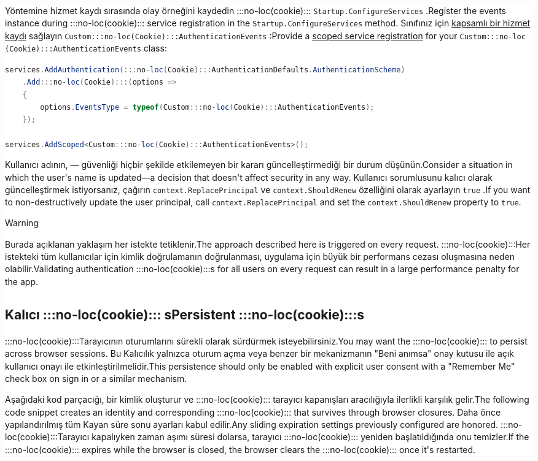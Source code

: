 <span data-ttu-id="e9eb3-190">Yöntemine hizmet kaydı sırasında olay örneğini kaydedin :::no-loc(cookie)::: `Startup.ConfigureServices` .</span><span class="sxs-lookup"><span data-stu-id="e9eb3-190">Register the events instance during :::no-loc(cookie)::: service registration in the `Startup.ConfigureServices` method.</span></span> <span data-ttu-id="e9eb3-191">Sınıfınız için [kapsamlı bir hizmet kaydı](xref:fundamentals/dependency-injection#service-lifetimes) sağlayın `Custom:::no-loc(Cookie):::AuthenticationEvents` :</span><span class="sxs-lookup"><span data-stu-id="e9eb3-191">Provide a [scoped service registration](xref:fundamentals/dependency-injection#service-lifetimes) for your `Custom:::no-loc(Cookie):::AuthenticationEvents` class:</span></span>

```csharp
services.AddAuthentication(:::no-loc(Cookie):::AuthenticationDefaults.AuthenticationScheme)
    .Add:::no-loc(Cookie):::(options =>
    {
        options.EventsType = typeof(Custom:::no-loc(Cookie):::AuthenticationEvents);
    });

services.AddScoped<Custom:::no-loc(Cookie):::AuthenticationEvents>();
```

<span data-ttu-id="e9eb3-192">Kullanıcı adının, &mdash; güvenliği hiçbir şekilde etkilemeyen bir kararı güncelleştirmediği bir durum düşünün.</span><span class="sxs-lookup"><span data-stu-id="e9eb3-192">Consider a situation in which the user's name is updated&mdash;a decision that doesn't affect security in any way.</span></span> <span data-ttu-id="e9eb3-193">Kullanıcı sorumlusunu kalıcı olarak güncelleştirmek istiyorsanız, çağırın `context.ReplacePrincipal` ve `context.ShouldRenew` özelliğini olarak ayarlayın `true` .</span><span class="sxs-lookup"><span data-stu-id="e9eb3-193">If you want to non-destructively update the user principal, call `context.ReplacePrincipal` and set the `context.ShouldRenew` property to `true`.</span></span>

> [!WARNING]
> <span data-ttu-id="e9eb3-194">Burada açıklanan yaklaşım her istekte tetiklenir.</span><span class="sxs-lookup"><span data-stu-id="e9eb3-194">The approach described here is triggered on every request.</span></span> <span data-ttu-id="e9eb3-195">:::no-loc(cookie):::Her istekteki tüm kullanıcılar için kimlik doğrulamanın doğrulanması, uygulama için büyük bir performans cezası oluşmasına neden olabilir.</span><span class="sxs-lookup"><span data-stu-id="e9eb3-195">Validating authentication :::no-loc(cookie):::s for all users on every request can result in a large performance penalty for the app.</span></span>

## <a name="persistent-no-loccookies"></a><span data-ttu-id="e9eb3-196">Kalıcı :::no-loc(cookie)::: s</span><span class="sxs-lookup"><span data-stu-id="e9eb3-196">Persistent :::no-loc(cookie):::s</span></span>

<span data-ttu-id="e9eb3-197">:::no-loc(cookie):::Tarayıcının oturumlarını sürekli olarak sürdürmek isteyebilirsiniz.</span><span class="sxs-lookup"><span data-stu-id="e9eb3-197">You may want the :::no-loc(cookie)::: to persist across browser sessions.</span></span> <span data-ttu-id="e9eb3-198">Bu Kalıcılık yalnızca oturum açma veya benzer bir mekanizmanın "Beni anımsa" onay kutusu ile açık kullanıcı onayı ile etkinleştirilmelidir.</span><span class="sxs-lookup"><span data-stu-id="e9eb3-198">This persistence should only be enabled with explicit user consent with a "Remember Me" check box on sign in or a similar mechanism.</span></span> 

<span data-ttu-id="e9eb3-199">Aşağıdaki kod parçacığı, bir kimlik oluşturur ve :::no-loc(cookie)::: tarayıcı kapanışları aracılığıyla ilerlikli karşılık gelir.</span><span class="sxs-lookup"><span data-stu-id="e9eb3-199">The following code snippet creates an identity and corresponding :::no-loc(cookie)::: that survives through browser closures.</span></span> <span data-ttu-id="e9eb3-200">Daha önce yapılandırılmış tüm Kayan süre sonu ayarları kabul edilir.</span><span class="sxs-lookup"><span data-stu-id="e9eb3-200">Any sliding expiration settings previously configured are honored.</span></span> <span data-ttu-id="e9eb3-201">:::no-loc(cookie):::Tarayıcı kapalıyken zaman aşımı süresi dolarsa, tarayıcı :::no-loc(cookie)::: yeniden başlatıldığında onu temizler.</span><span class="sxs-lookup"><span data-stu-id="e9eb3-201">If the :::no-loc(cookie)::: expires while the browser is closed, the browser clears the :::no-loc(cookie)::: once it's restarted.</span></span>
